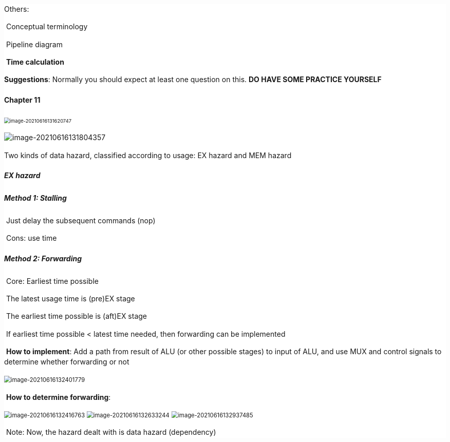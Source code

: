 

Others:

​	Conceptual terminology

​	Pipeline diagram

​	**Time calculation**



**Suggestions**: Normally you should expect at least one question on this. **DO HAVE SOME PRACTICE YOURSELF**



#### Chapter 11

<img src="C:\Users\yangg\AppData\Roaming\Typora\typora-user-images\image-20210616131620747.png" alt="image-20210616131620747" style="zoom: 67%;" />

![image-20210616131804357](C:\Users\yangg\AppData\Roaming\Typora\typora-user-images\image-20210616131804357.png)



Two kinds of data hazard, classified according to usage: EX hazard and MEM hazard

##### EX hazard

##### Method 1: Stalling

​	Just delay the subsequent commands (nop)

​	Cons: use time

##### Method 2: Forwarding

​	Core: Earliest time possible

​	The latest usage time is (pre)EX stage

​	The earliest time possible is (aft)EX stage

​	If earliest time possible < latest time needed, then forwarding can be implemented

​	**How to implement**: Add a path from result of ALU (or other possible stages) to input of ALU, and use MUX and control signals to determine whether forwarding or not

<img src="C:\Users\yangg\AppData\Roaming\Typora\typora-user-images\image-20210616132401779.png" alt="image-20210616132401779" style="zoom: 80%;" />

​	**How to determine forwarding**:

<img src="C:\Users\yangg\AppData\Roaming\Typora\typora-user-images\image-20210616132416763.png" alt="image-20210616132416763" style="zoom: 80%;" />

<img src="C:\Users\yangg\AppData\Roaming\Typora\typora-user-images\image-20210616132633244.png" alt="image-20210616132633244" style="zoom: 80%;" />

<img src="C:\Users\yangg\AppData\Roaming\Typora\typora-user-images\image-20210616132937485.png" alt="image-20210616132937485" style="zoom: 80%;" />

​	Note: Now, the hazard dealt with is data hazard (dependency)

